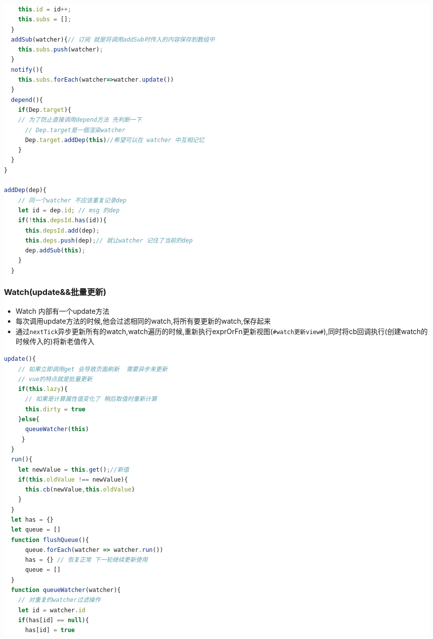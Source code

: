 ```js
    this.id = id++;
    this.subs = [];
  }
  addSub(watcher){// 订阅 就是将调用addSub时传入的内容保存到数组中
    this.subs.push(watcher);
  }
  notify(){
    this.subs.forEach(watcher=>watcher.update())
  }
  depend(){
    if(Dep.target){
    // 为了防止直接调用depend方法 先判断一下
      // Dep.target是一個渲染watcher
      Dep.target.addDep(this)//希望可以在 watcher 中互相记忆
    }
  }
}

addDep(dep){
    // 同一个watcher 不应该重复记录dep
    let id = dep.id; // msg 的dep
    if(!this.depsId.has(id)){
      this.depsId.add(dep);
      this.deps.push(dep);// 就让watcher 记住了当前的dep
      dep.addSub(this);
    }
  }
```
### Watch(update&&批量更新)
- Watch 内部有一个update方法
- 每次调用update方法的时候,他会过滤相同的watch,将所有要更新的watch,保存起来
- 通过`nextTick`异步更新所有的watch,watch遍历的时候,重新执行exprOrFn更新视图(`#watch更新view#`),同时将cb回调执行(创建watch的时候传入的)将新老值传入
```js
update(){
    // 如果立即调用get 会导致页面刷新  需要异步来更新
    // vue的特点就是批量更新
    if(this.lazy){
      // 如果是计算属性值变化了 稍后取值时重新计算
      this.dirty = true 
    }else{
      queueWatcher(this)
     }
  }
  run(){
    let newValue = this.get();//新值
    if(this.oldValue !== newValue){
      this.cb(newValue,this.oldValue)
    }
  }
  let has = {}
  let queue = []
  function flushQueue(){
      queue.forEach(watcher => watcher.run())
      has = {} // 恢复正常 下一轮继续更新使用 
      queue = []
  }
  function queueWatcher(watcher){
    // 对重复的watcher过滤操作
    let id = watcher.id
    if(has[id] == null){
      has[id] = true
```